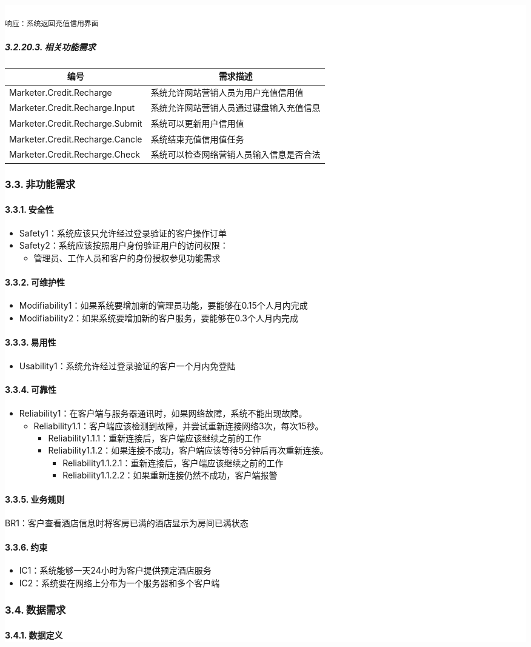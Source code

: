 ```

响应：系统返回充值信用界面
```

##### 3.2.20.3. 相关功能需求

| 编号                            | 需求描述                                 |
| ------------------------------- | ---------------------------------------- |
| Marketer.Credit.Recharge        | 系统允许网站营销人员为用户充值信用值     |
| Marketer.Credit.Recharge.Input  | 系统允许网站营销人员通过键盘输入充值信息 |
| Marketer.Credit.Recharge.Submit | 系统可以更新用户信用值                   |
| Marketer.Credit.Recharge.Cancle | 系统结束充值信用值任务                   |
| Marketer.Credit.Recharge.Check  | 系统可以检查网络营销人员输入信息是否合法 |

### 3.3. 非功能需求

#### 3.3.1. 安全性

- Safety1：系统应该只允许经过登录验证的客户操作订单
- Safety2：系统应该按照用户身份验证用户的访问权限：
  - 管理员、工作人员和客户的身份授权参见功能需求

#### 3.3.2. 可维护性

- Modifiability1：如果系统要增加新的管理员功能，要能够在0.15个人月内完成
- Modifiability2：如果系统要增加新的客户服务，要能够在0.3个人月内完成

#### 3.3.3. 易用性

- Usability1：系统允许经过登录验证的客户一个月内免登陆

#### 3.3.4. 可靠性

- Reliability1：在客户端与服务器通讯时，如果网络故障，系统不能出现故障。
  - Reliability1.1：客户端应该检测到故障，并尝试重新连接网络3次，每次15秒。
    - Reliability1.1.1：重新连接后，客户端应该继续之前的工作
    - Reliability1.1.2：如果连接不成功，客户端应该等待5分钟后再次重新连接。
      - Reliability1.1.2.1：重新连接后，客户端应该继续之前的工作
      - Reliability1.1.2.2：如果重新连接仍然不成功，客户端报警

#### 3.3.5. 业务规则

BR1：客户查看酒店信息时将客房已满的酒店显示为房间已满状态

#### 3.3.6. 约束

- IC1：系统能够一天24小时为客户提供预定酒店服务
- IC2：系统要在网络上分布为一个服务器和多个客户端

### 3.4. 数据需求
#### 3.4.1. 数据定义
